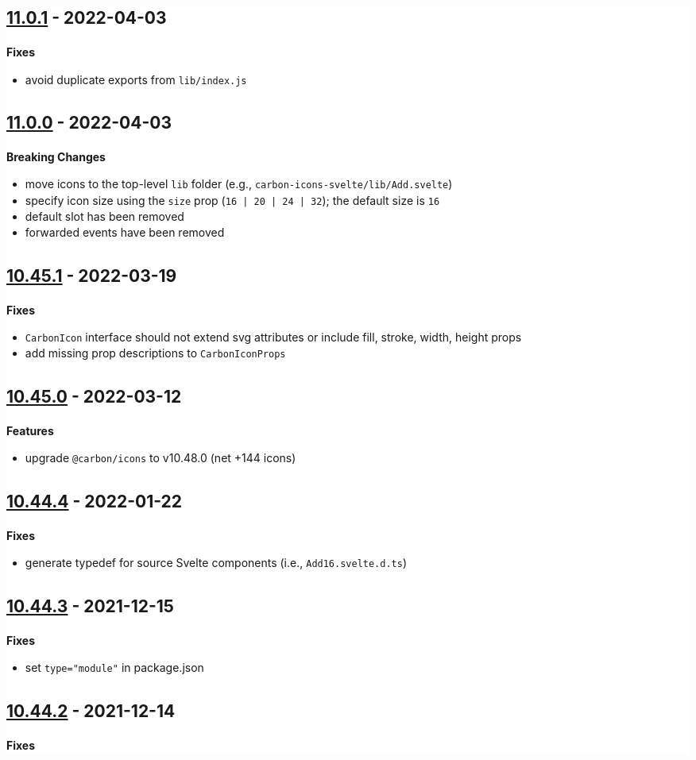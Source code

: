 ## [11.0.1](https://github.com/carbon-design-system/carbon-icons-svelte/releases/tag/v11.0.1) - 2022-04-03

**Fixes**

- avoid duplicate exports from `lib/index.js`

## [11.0.0](https://github.com/carbon-design-system/carbon-icons-svelte/releases/tag/v11.0.0) - 2022-04-03

**Breaking Changes**

- move icons to the top-level `lib` folder (e.g., `carbon-icons-svelte/lib/Add.svelte`)
- specify icon size using the `size` prop (`16 | 20 | 24 | 32`); the default size is `16`
- default slot has been removed
- forwarded events have been removed

## [10.45.1](https://github.com/carbon-design-system/carbon-icons-svelte/releases/tag/v10.45.1) - 2022-03-19

**Fixes**

- `CarbonIcon` interface should not extend svg attributes or include fill, stroke, width, height props
- add missing prop descriptions to `CarbonIconProps`

## [10.45.0](https://github.com/carbon-design-system/carbon-icons-svelte/releases/tag/v10.45.0) - 2022-03-12

**Features**

- upgrade `@carbon/icons` to v10.48.0 (net +144 icons)

## [10.44.4](https://github.com/carbon-design-system/carbon-icons-svelte/releases/tag/v10.44.4) - 2022-01-22

**Fixes**

- generate typedef for source Svelte components (i.e., `Add16.svelte.d.ts`)

## [10.44.3](https://github.com/carbon-design-system/carbon-icons-svelte/releases/tag/v10.44.3) - 2021-12-15

**Fixes**

- set `type="module"` in package.json

## [10.44.2](https://github.com/carbon-design-system/carbon-icons-svelte/releases/tag/v10.44.2) - 2021-12-14

**Fixes**
